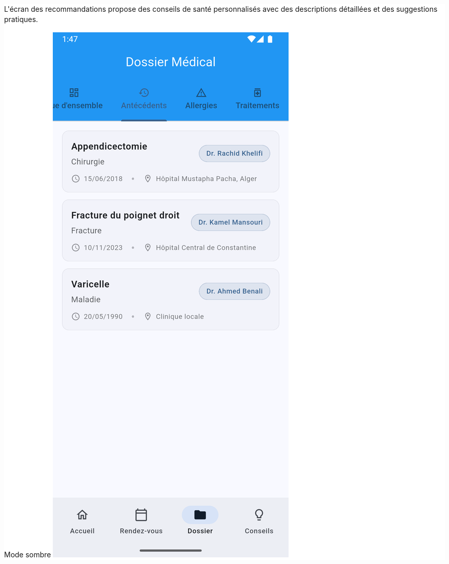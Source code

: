 L'écran des recommandations propose des conseils de santé personnalisés avec des descriptions détaillées et des suggestions pratiques.

Mode sombre
![Mode sombre](screenshoots/Screenshot_1755827242.png)
